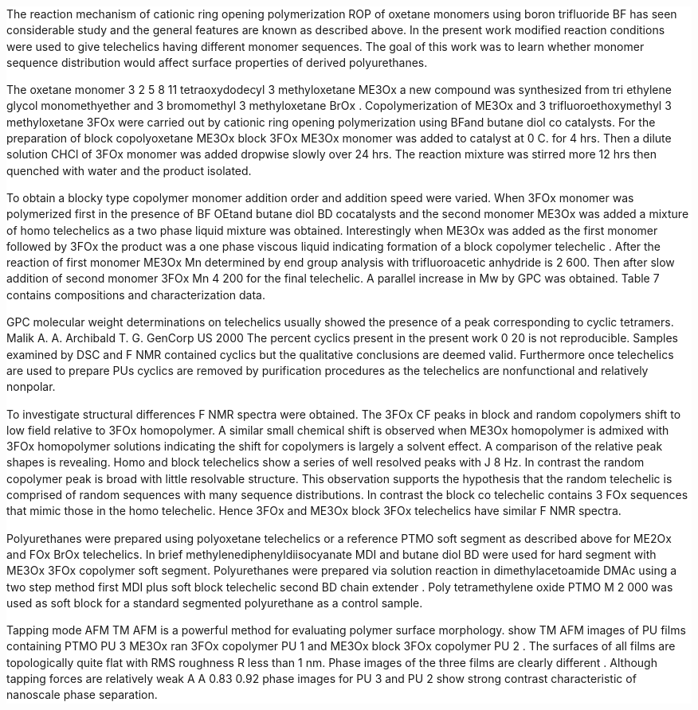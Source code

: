 The reaction mechanism of cationic ring opening polymerization ROP of oxetane monomers using boron trifluoride BF has seen considerable study and the general features are known as described above. In the present work modified reaction conditions were used to give telechelics having different monomer sequences. The goal of this work was to learn whether monomer sequence distribution would affect surface properties of derived polyurethanes.

The oxetane monomer 3 2 5 8 11 tetraoxydodecyl 3 methyloxetane ME3Ox a new compound was synthesized from tri ethylene glycol monomethyether and 3 bromomethyl 3 methyloxetane BrOx . Copolymerization of ME3Ox and 3 trifluoroethoxymethyl 3 methyloxetane 3FOx were carried out by cationic ring opening polymerization using BFand butane diol co catalysts. For the preparation of block copolyoxetane ME3Ox block 3FOx ME3Ox monomer was added to catalyst at 0 C. for 4 hrs. Then a dilute solution CHCl of 3FOx monomer was added dropwise slowly over 24 hrs. The reaction mixture was stirred more 12 hrs then quenched with water and the product isolated.

To obtain a blocky type copolymer monomer addition order and addition speed were varied. When 3FOx monomer was polymerized first in the presence of BF OEtand butane diol BD cocatalysts and the second monomer ME3Ox was added a mixture of homo telechelics as a two phase liquid mixture was obtained. Interestingly when ME3Ox was added as the first monomer followed by 3FOx the product was a one phase viscous liquid indicating formation of a block copolymer telechelic . After the reaction of first monomer ME3Ox Mn determined by end group analysis with trifluoroacetic anhydride is 2 600. Then after slow addition of second monomer 3FOx Mn 4 200 for the final telechelic. A parallel increase in Mw by GPC was obtained. Table 7 contains compositions and characterization data.

GPC molecular weight determinations on telechelics usually showed the presence of a peak corresponding to cyclic tetramers. Malik A. A. Archibald T. G. GenCorp US 2000 The percent cyclics present in the present work 0 20 is not reproducible. Samples examined by DSC and F NMR contained cyclics but the qualitative conclusions are deemed valid. Furthermore once telechelics are used to prepare PUs cyclics are removed by purification procedures as the telechelics are nonfunctional and relatively nonpolar.

To investigate structural differences F NMR spectra were obtained. The 3FOx CF peaks in block and random copolymers shift to low field relative to 3FOx homopolymer. A similar small chemical shift is observed when ME3Ox homopolymer is admixed with 3FOx homopolymer solutions indicating the shift for copolymers is largely a solvent effect. A comparison of the relative peak shapes is revealing. Homo and block telechelics show a series of well resolved peaks with J 8 Hz. In contrast the random copolymer peak is broad with little resolvable structure. This observation supports the hypothesis that the random telechelic is comprised of random sequences with many sequence distributions. In contrast the block co telechelic contains 3 FOx sequences that mimic those in the homo telechelic. Hence 3FOx and ME3Ox block 3FOx telechelics have similar F NMR spectra.

Polyurethanes were prepared using polyoxetane telechelics or a reference PTMO soft segment as described above for ME2Ox and FOx BrOx telechelics. In brief methylenediphenyldiisocyanate MDI and butane diol BD were used for hard segment with ME3Ox 3FOx copolymer soft segment. Polyurethanes were prepared via solution reaction in dimethylacetoamide DMAc using a two step method first MDI plus soft block telechelic second BD chain extender . Poly tetramethylene oxide PTMO M 2 000 was used as soft block for a standard segmented polyurethane as a control sample.

Tapping mode AFM TM AFM is a powerful method for evaluating polymer surface morphology. show TM AFM images of PU films containing PTMO PU 3 ME3Ox ran 3FOx copolymer PU 1 and ME3Ox block 3FOx copolymer PU 2 . The surfaces of all films are topologically quite flat with RMS roughness R less than 1 nm. Phase images of the three films are clearly different . Although tapping forces are relatively weak A A 0.83 0.92 phase images for PU 3 and PU 2 show strong contrast characteristic of nanoscale phase separation.
